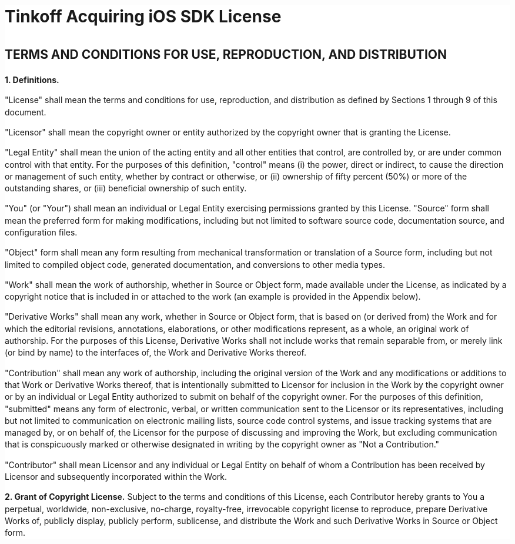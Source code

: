 # Tinkoff Acquiring iOS SDK License

## TERMS AND CONDITIONS FOR USE, REPRODUCTION, AND DISTRIBUTION

**1. Definitions.**

"License" shall mean the terms and conditions for use, reproduction, and distribution as defined by Sections 1 through 9 of this document.

"Licensor" shall mean the copyright owner or entity authorized by the copyright owner that is granting the License.

"Legal Entity" shall mean the union of the acting entity and all other entities that control, are controlled by, or are under common control with that entity. For the purposes of this definition, "control" means (i) the power, direct or indirect, to cause the direction or management of such entity, whether by contract or otherwise, or (ii) ownership of fifty percent (50%) or more of the outstanding shares, or (iii) beneficial ownership of such entity.

"You" (or "Your") shall mean an individual or Legal Entity exercising permissions granted by this License.
"Source" form shall mean the preferred form for making modifications, including but not limited to software source code, documentation source, and configuration files.

"Object" form shall mean any form resulting from mechanical transformation or translation of a Source form, including but not limited to compiled object code, generated documentation, and conversions to other media types.

"Work" shall mean the work of authorship, whether in Source or Object form, made available under the License, as indicated by a copyright notice that is included in or attached to the work (an example is provided in the Appendix below).

"Derivative Works" shall mean any work, whether in Source or Object form, that is based on (or derived from) the Work and for which the editorial revisions, annotations, elaborations, or other modifications represent, as a whole, an original work of authorship. For the purposes of this License, Derivative Works shall not include works that remain separable from, or merely link (or bind by name) to the interfaces of, the Work and Derivative Works thereof.

"Contribution" shall mean any work of authorship, including the original version of the Work and any modifications or additions to that Work or Derivative Works thereof, that is intentionally submitted to Licensor for inclusion in the Work by the copyright owner or by an individual or Legal Entity authorized to submit on behalf of the copyright owner. For the purposes of this definition, "submitted" means any form of electronic, verbal, or written communication sent to the Licensor or its representatives, including but not limited to communication on electronic mailing lists, source code control systems, and issue tracking systems that are managed by, or on behalf of, the Licensor for the purpose of discussing and improving the Work, but excluding communication that is conspicuously marked or otherwise designated in writing by the copyright owner as "Not a Contribution."

"Contributor" shall mean Licensor and any individual or Legal Entity on behalf of whom a Contribution has been received by Licensor and subsequently incorporated within the Work.

**2. Grant of Copyright License.** Subject to the terms and conditions of this License, each Contributor hereby grants to You a perpetual, worldwide, non-exclusive, no-charge, royalty-free, irrevocable copyright license to reproduce, prepare Derivative Works of, publicly display, publicly perform, sublicense, and distribute the Work and such Derivative Works in Source or Object form.
